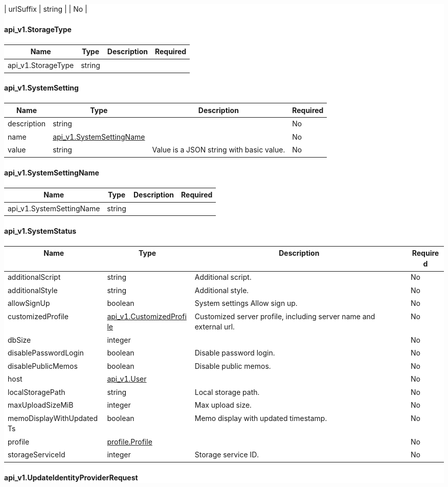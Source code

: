 | urlSuffix | string |  | No |

#### api_v1.StorageType

| Name | Type | Description | Required |
| ---- | ---- | ----------- | -------- |
| api_v1.StorageType | string |  |  |

#### api_v1.SystemSetting

| Name | Type | Description | Required |
| ---- | ---- | ----------- | -------- |
| description | string |  | No |
| name | [api_v1.SystemSettingName](#api_v1systemsettingname) |  | No |
| value | string | Value is a JSON string with basic value. | No |

#### api_v1.SystemSettingName

| Name | Type | Description | Required |
| ---- | ---- | ----------- | -------- |
| api_v1.SystemSettingName | string |  |  |

#### api_v1.SystemStatus

| Name | Type | Description | Required |
| ---- | ---- | ----------- | -------- |
| additionalScript | string | Additional script. | No |
| additionalStyle | string | Additional style. | No |
| allowSignUp | boolean | System settings Allow sign up. | No |
| customizedProfile | [api_v1.CustomizedProfile](#api_v1customizedprofile) | Customized server profile, including server name and external url. | No |
| dbSize | integer |  | No |
| disablePasswordLogin | boolean | Disable password login. | No |
| disablePublicMemos | boolean | Disable public memos. | No |
| host | [api_v1.User](#api_v1user) |  | No |
| localStoragePath | string | Local storage path. | No |
| maxUploadSizeMiB | integer | Max upload size. | No |
| memoDisplayWithUpdatedTs | boolean | Memo display with updated timestamp. | No |
| profile | [profile.Profile](#profileprofile) |  | No |
| storageServiceId | integer | Storage service ID. | No |

#### api_v1.UpdateIdentityProviderRequest
